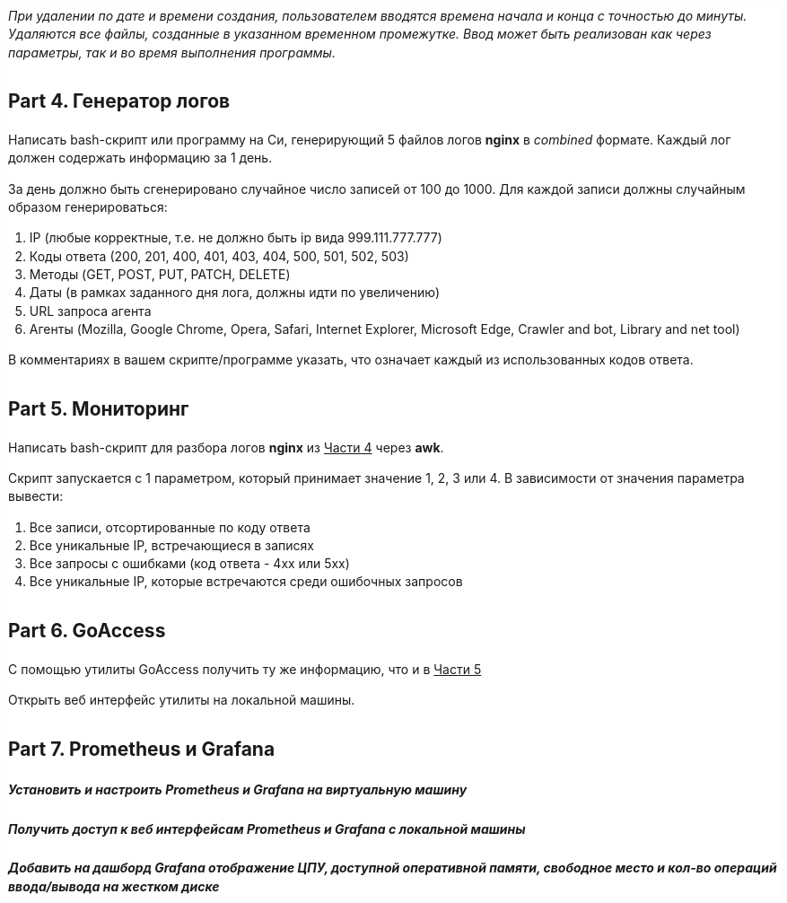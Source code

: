*При удалении по дате и времени создания, пользователем вводятся времена начала и конца с точностью до минуты. Удаляются все файлы, созданные в указанном временном промежутке. Ввод может быть реализован как через параметры, так и во время выполнения программы.*


## Part 4. Генератор логов

Написать bash-скрипт или программу на Си, генерирующий 5 файлов логов **nginx** в *combined* формате.
Каждый лог должен содержать информацию за 1 день.

За день должно быть сгенерировано случайное число записей от 100 до 1000.
Для каждой записи должны случайным образом генерироваться:

1. IP (любые корректные, т.е. не должно быть ip вида 999.111.777.777)
2. Коды ответа (200, 201, 400, 401, 403, 404, 500, 501, 502, 503)
3. Методы (GET, POST, PUT, PATCH, DELETE)
4. Даты (в рамках заданного дня лога, должны идти по увеличению)
5. URL запроса агента
6. Агенты (Mozilla, Google Chrome, Opera, Safari, Internet Explorer, Microsoft Edge, Crawler and bot, Library and net tool)

В комментариях в вашем скрипте/программе указать, что означает каждый из использованных кодов ответа.


## Part 5. Мониторинг

Написать bash-скрипт для разбора логов **nginx** из [Части 4](#part-4-генератор-логов) через **awk**.

Скрипт запускается с 1 параметром, который принимает значение 1, 2, 3 или 4.
В зависимости от значения параметра вывести:

1. Все записи, отсортированные по коду ответа
2. Все уникальные IP, встречающиеся в записях
3. Все запросы с ошибками (код ответа - 4хх или 5хх)
4. Все уникальные IP, которые встречаются среди ошибочных запросов


## Part 6. **GoAccess**

С помощью утилиты GoAccess получить ту же информацию, что и в [Части 5](#part-5-мониторинг)

Открыть веб интерфейс утилиты на локальной машины.


## Part 7. **Prometheus** и **Grafana**

##### Установить и настроить **Prometheus** и **Grafana** на виртуальную машину
##### Получить доступ к веб интерфейсам **Prometheus** и **Grafana** с локальной машины

##### Добавить на дашборд **Grafana** отображение ЦПУ, доступной оперативной памяти, свободное место и кол-во операций ввода/вывода на жестком диске
